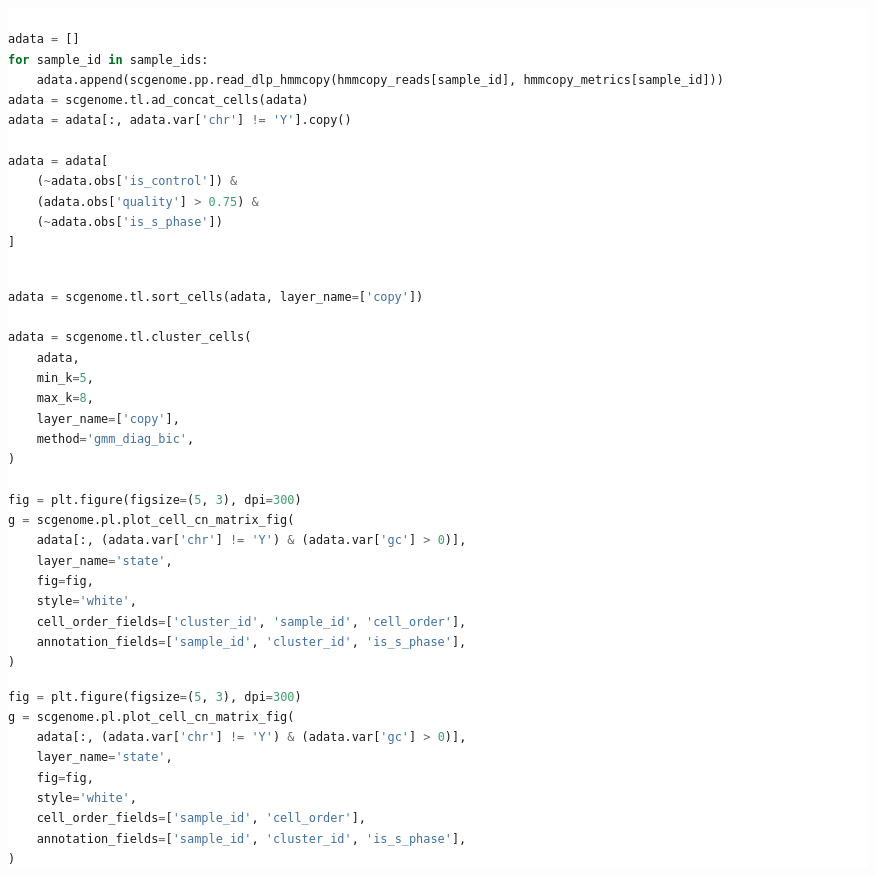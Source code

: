 ```python
```

```python

adata = []
for sample_id in sample_ids:
    adata.append(scgenome.pp.read_dlp_hmmcopy(hmmcopy_reads[sample_id], hmmcopy_metrics[sample_id]))
adata = scgenome.tl.ad_concat_cells(adata)
adata = adata[:, adata.var['chr'] != 'Y'].copy()

adata = adata[
    (~adata.obs['is_control']) &
    (adata.obs['quality'] > 0.75) &
    (~adata.obs['is_s_phase'])
]

```

```python

adata = scgenome.tl.sort_cells(adata, layer_name=['copy'])

adata = scgenome.tl.cluster_cells(
    adata,
    min_k=5,
    max_k=8,
    layer_name=['copy'],
    method='gmm_diag_bic',
)

fig = plt.figure(figsize=(5, 3), dpi=300)
g = scgenome.pl.plot_cell_cn_matrix_fig(
    adata[:, (adata.var['chr'] != 'Y') & (adata.var['gc'] > 0)],
    layer_name='state',
    fig=fig,
    style='white',
    cell_order_fields=['cluster_id', 'sample_id', 'cell_order'],
    annotation_fields=['sample_id', 'cluster_id', 'is_s_phase'],
)

```

```python
fig = plt.figure(figsize=(5, 3), dpi=300)
g = scgenome.pl.plot_cell_cn_matrix_fig(
    adata[:, (adata.var['chr'] != 'Y') & (adata.var['gc'] > 0)],
    layer_name='state',
    fig=fig,
    style='white',
    cell_order_fields=['sample_id', 'cell_order'],
    annotation_fields=['sample_id', 'cluster_id', 'is_s_phase'],
)

```
